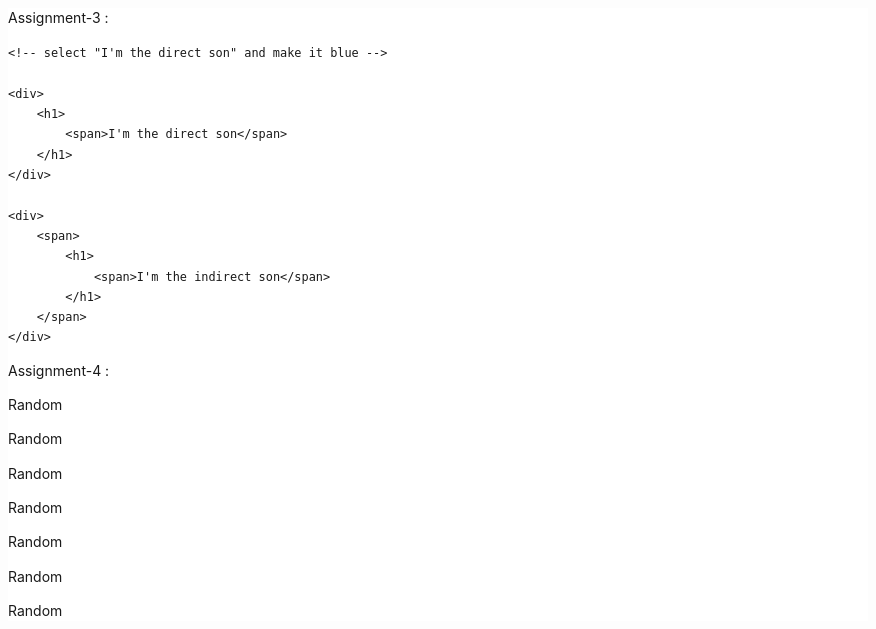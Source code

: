 </body>
</html>

Assignment-3 :
<!DOCTYPE html>
<html lang="en">
<head>
    <meta charset="UTF-8">
    <meta http-equiv="X-UA-Compatible" content="IE=edge">
    <meta name="viewport" content="width=device-width, initial-scale=1.0">
    <title>Document</title>
    <style>
        /* Write code here */
    </style>
</head>

<body>

    <!-- select "I'm the direct son" and make it blue -->

    <div>
        <h1>
            <span>I'm the direct son</span>
        </h1>
    </div>

    <div>
        <span> 
            <h1>
                <span>I'm the indirect son</span>
            </h1>
        </span>
    </div>
    
</body>
</html>

Assignment-4 :
<!DOCTYPE html>
<html lang="en">
<head>
    <meta charset="UTF-8">
    <meta http-equiv="X-UA-Compatible" content="IE=edge">
    <meta name="viewport" content="width=device-width, initial-scale=1.0">
    <title>Document</title>
    <style>
        /* Write code here */
    </style>
</head>
<body>
    <!-- Select the obvious p tags and make them blue -->
    <p>Random</p>
    <p>Random</p>
    <p>Random</p>
    <p>Random</p>
    <p>Random</p>
    <p>Random</p>
    <p>Random</p>
